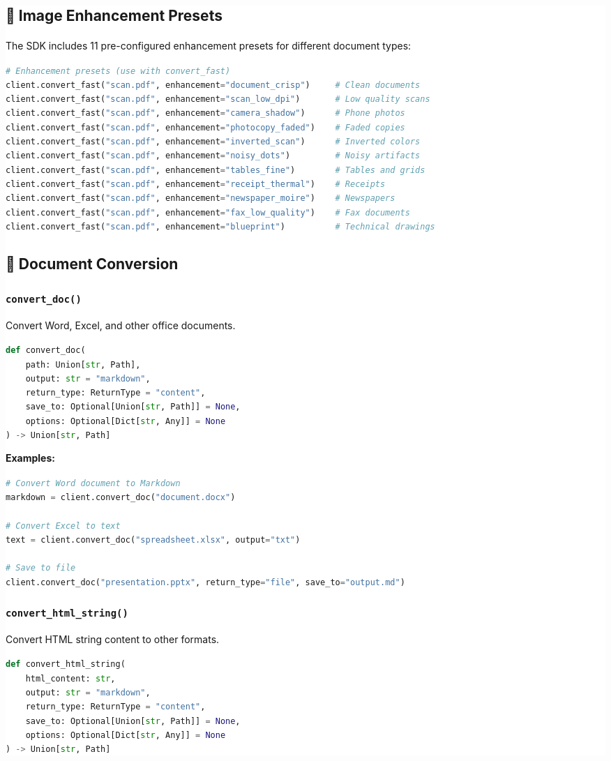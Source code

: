 ## 🎨 Image Enhancement Presets

The SDK includes 11 pre-configured enhancement presets for different document types:

```python
# Enhancement presets (use with convert_fast)
client.convert_fast("scan.pdf", enhancement="document_crisp")     # Clean documents
client.convert_fast("scan.pdf", enhancement="scan_low_dpi")       # Low quality scans
client.convert_fast("scan.pdf", enhancement="camera_shadow")      # Phone photos
client.convert_fast("scan.pdf", enhancement="photocopy_faded")    # Faded copies
client.convert_fast("scan.pdf", enhancement="inverted_scan")      # Inverted colors
client.convert_fast("scan.pdf", enhancement="noisy_dots")         # Noisy artifacts
client.convert_fast("scan.pdf", enhancement="tables_fine")        # Tables and grids
client.convert_fast("scan.pdf", enhancement="receipt_thermal")    # Receipts
client.convert_fast("scan.pdf", enhancement="newspaper_moire")    # Newspapers
client.convert_fast("scan.pdf", enhancement="fax_low_quality")    # Fax documents
client.convert_fast("scan.pdf", enhancement="blueprint")          # Technical drawings
```

## 📄 Document Conversion

### `convert_doc()`
Convert Word, Excel, and other office documents.

```python
def convert_doc(
    path: Union[str, Path], 
    output: str = "markdown",
    return_type: ReturnType = "content",
    save_to: Optional[Union[str, Path]] = None,
    options: Optional[Dict[str, Any]] = None
) -> Union[str, Path]
```

**Examples:**
```python
# Convert Word document to Markdown
markdown = client.convert_doc("document.docx")

# Convert Excel to text
text = client.convert_doc("spreadsheet.xlsx", output="txt")

# Save to file
client.convert_doc("presentation.pptx", return_type="file", save_to="output.md")
```

### `convert_html_string()`
Convert HTML string content to other formats.

```python
def convert_html_string(
    html_content: str, 
    output: str = "markdown",
    return_type: ReturnType = "content",
    save_to: Optional[Union[str, Path]] = None,
    options: Optional[Dict[str, Any]] = None
) -> Union[str, Path]
```
